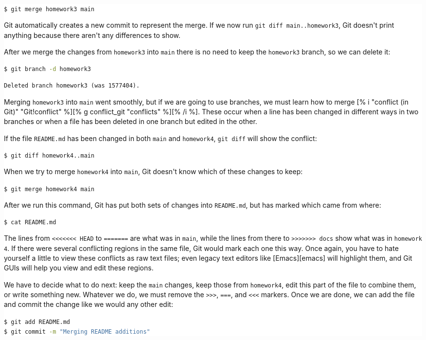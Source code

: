 ```sh
$ git merge homework3 main
```


Git automatically creates a new commit to represent the merge.  If we now run
`git diff main..homework3`, Git doesn't print anything because there aren't any
differences to show.

After we merge the changes from `homework3` into `main` there is no need to keep
the `homework3` branch, so we can delete it:

```sh
$ git branch -d homework3
```
```out
Deleted branch homework3 (was 1577404).
```

Merging `homework3` into `main` went smoothly, but if we are going to use
branches, we must learn how to merge [% i "conflict (in Git)" "Git!conflict" %][% g conflict_git "conflicts" %][% /i %].  These occur when a line has been changed
in different ways in two branches or when a file has been deleted in one branch
but edited in the other.

If the file `README.md` has been changed in both `main` and `homework4`,
`git diff` will show the conflict:

```sh
$ git diff homework4..main
```

When we try to merge `homework4` into `main`, Git doesn't know which of these
changes to keep:

```sh
$ git merge homework4 main
```

After we run this command, Git has put both sets of changes into `README.md`,
but has marked which came from where:

```sh
$ cat README.md
```

The lines from `<<<<<<< HEAD` to `=======` are what was in `main`, while the
lines from there to `>>>>>>> docs` show what was in `homework4`.  If there were
several conflicting regions in the same file, Git would mark each one this way.
Once again, you have to hate yourself a little to view these conflicts as raw
text files; even legacy text editors like [Emacs][emacs] will highlight them,
and Git GUIs will help you view and edit these regions.

We have to decide what to do next: keep the `main` changes, keep those from
`homework4`, edit this part of the file to combine them, or write something new.
Whatever we do, we must remove the `>>>`, `===`, and `<<<` markers.  Once we are
done, we can add the file and commit the change like we would any other edit:

```sh
$ git add README.md
$ git commit -m "Merging README additions"
```
